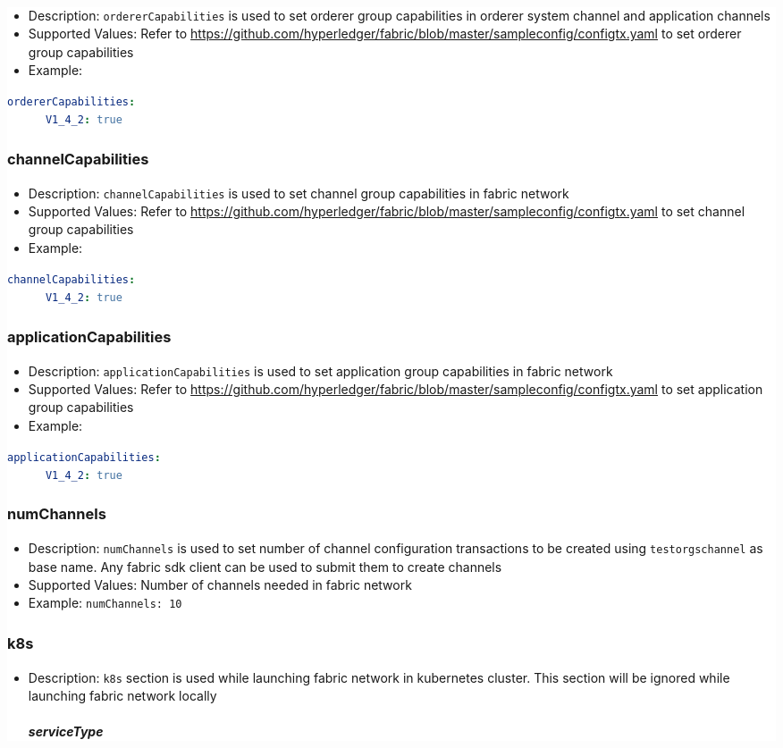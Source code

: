 
   - Description: `ordererCapabilities` is used to set orderer group capabilities in
   orderer system channel and application channels
   - Supported Values: Refer to <https://github.com/hyperledger/fabric/blob/master/sampleconfig/configtx.yaml>
   to set orderer group capabilities
   - Example:

   ```yaml
   ordererCapabilities:
         V1_4_2: true
   ```

   ### **channelCapabilities**

   - Description: `channelCapabilities` is used to set channel group capabilities in
   fabric network
   - Supported Values: Refer to <https://github.com/hyperledger/fabric/blob/master/sampleconfig/configtx.yaml>
   to set channel group capabilities
   - Example:

   ```yaml
   channelCapabilities:
         V1_4_2: true
   ```

   ### **applicationCapabilities**

   - Description: `applicationCapabilities` is used to set application group capabilities in
   fabric network
   - Supported Values: Refer to <https://github.com/hyperledger/fabric/blob/master/sampleconfig/configtx.yaml>
   to set application group capabilities
   - Example:

   ```yaml
   applicationCapabilities:
         V1_4_2: true
   ```

   ### **numChannels**

   - Description: `numChannels` is used to set number of channel configuration
   transactions to be created using `testorgschannel` as base name. Any fabric sdk
   client can be used to submit them to create channels
   - Supported Values: Number of channels needed in fabric network
   - Example: `numChannels: 10`

   ### **k8s**

   - Description: `k8s` section is used while launching fabric network in kubernetes
   cluster. This section will be ignored while launching fabric network locally

      #### *serviceType*
